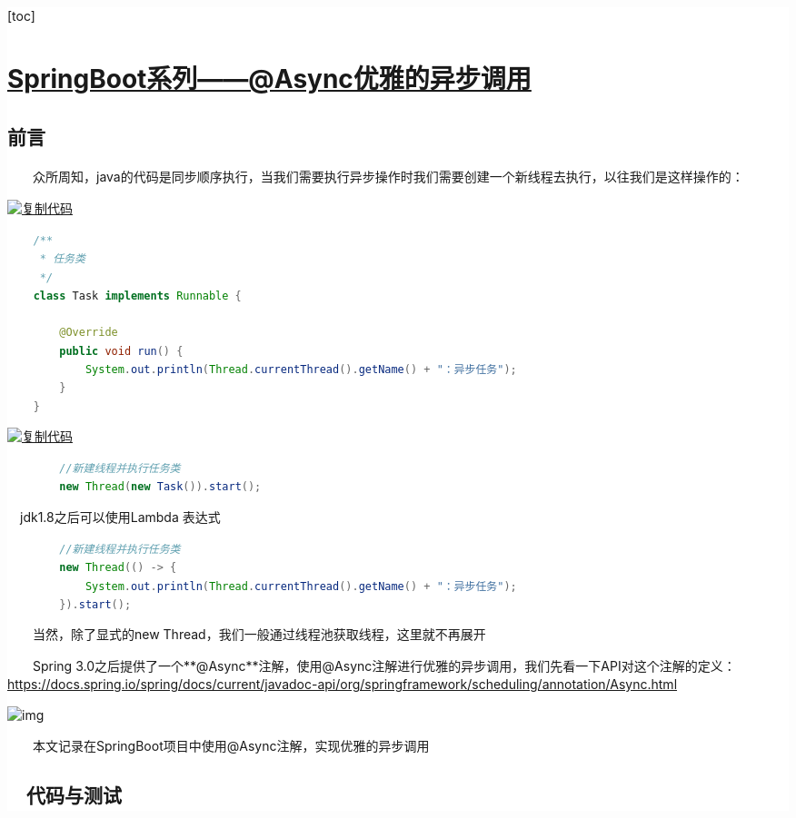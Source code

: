 [toc]

# [SpringBoot系列——@Async优雅的异步调用](https://www.cnblogs.com/huanzi-qch/p/11231041.html)

## 前言

　　众所周知，java的代码是同步顺序执行，当我们需要执行异步操作时我们需要创建一个新线程去执行，以往我们是这样操作的：

[![复制代码](https://common.cnblogs.com/images/copycode.gif)](javascript:void(0);)

```java
    /**
     * 任务类
     */
    class Task implements Runnable {

        @Override
        public void run() {
            System.out.println(Thread.currentThread().getName() + "：异步任务");
        }
    }
```

[![复制代码](https://common.cnblogs.com/images/copycode.gif)](javascript:void(0);)

```java
        //新建线程并执行任务类
        new Thread(new Task()).start();
```

 　jdk1.8之后可以使用Lambda 表达式

```java
        //新建线程并执行任务类
        new Thread(() -> {
            System.out.println(Thread.currentThread().getName() + "：异步任务");
        }).start();
```

　　当然，除了显式的new Thread，我们一般通过线程池获取线程，这里就不再展开

 

　　Spring 3.0之后提供了一个**@Async**注解，使用@Async注解进行优雅的异步调用，我们先看一下API对这个注解的定义：https://docs.spring.io/spring/docs/current/javadoc-api/org/springframework/scheduling/annotation/Async.html

![img](https://img2018.cnblogs.com/blog/1353055/201907/1353055-20190723114404617-1578165620.png)

 

　　本文记录在SpringBoot项目中使用@Async注解，实现优雅的异步调用

 

##  　代码与测试
